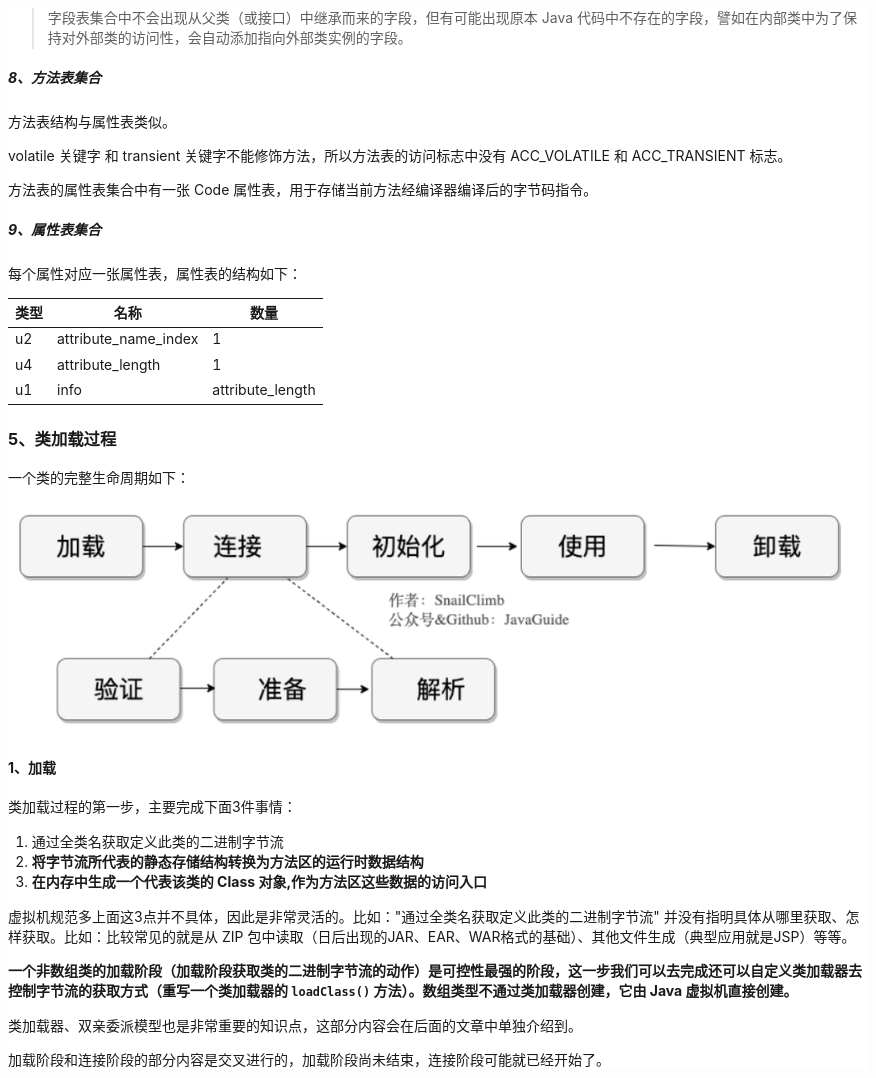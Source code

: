 > 字段表集合中不会出现从父类（或接口）中继承而来的字段，但有可能出现原本 Java 代码中不存在的字段，譬如在内部类中为了保持对外部类的访问性，会自动添加指向外部类实例的字段。

##### 8、方法表集合

方法表结构与属性表类似。

volatile 关键字 和 transient 关键字不能修饰方法，所以方法表的访问标志中没有 ACC_VOLATILE 和 ACC_TRANSIENT 标志。

方法表的属性表集合中有一张 Code 属性表，用于存储当前方法经编译器编译后的字节码指令。

##### 9、属性表集合

每个属性对应一张属性表，属性表的结构如下：

| 类型 | 名称                 | 数量             |
| ---- | -------------------- | ---------------- |
| u2   | attribute_name_index | 1                |
| u4   | attribute_length     | 1                |
| u1   | info                 | attribute_length |

### 5、类加载过程

一个类的完整生命周期如下：

![TIM截图20201127101903](img/TIM截图20201127101903.png)

#### 1、加载

类加载过程的第一步，主要完成下面3件事情：

1. 通过全类名获取定义此类的二进制字节流
2. **将字节流所代表的静态存储结构转换为方法区的运行时数据结构**
3. **在内存中生成一个代表该类的 Class 对象,作为方法区这些数据的访问入口**

虚拟机规范多上面这3点并不具体，因此是非常灵活的。比如："通过全类名获取定义此类的二进制字节流" 并没有指明具体从哪里获取、怎样获取。比如：比较常见的就是从 ZIP 包中读取（日后出现的JAR、EAR、WAR格式的基础）、其他文件生成（典型应用就是JSP）等等。

**一个非数组类的加载阶段（加载阶段获取类的二进制字节流的动作）是可控性最强的阶段，这一步我们可以去完成还可以自定义类加载器去控制字节流的获取方式（重写一个类加载器的 `loadClass()` 方法）。数组类型不通过类加载器创建，它由 Java 虚拟机直接创建。**

类加载器、双亲委派模型也是非常重要的知识点，这部分内容会在后面的文章中单独介绍到。

加载阶段和连接阶段的部分内容是交叉进行的，加载阶段尚未结束，连接阶段可能就已经开始了。
